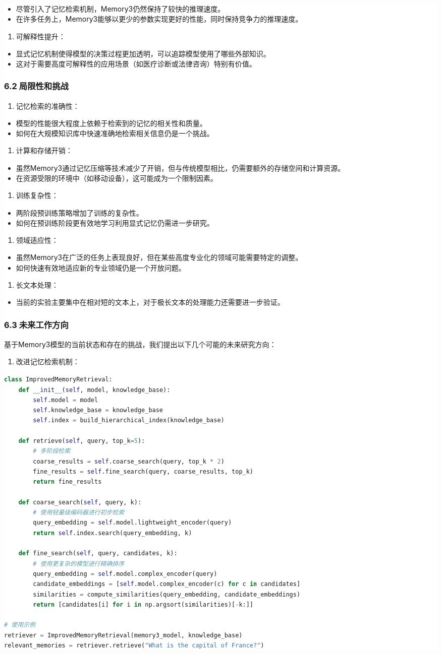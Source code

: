 - 尽管引入了记忆检索机制，Memory3仍然保持了较快的推理速度。
- 在许多任务上，Memory3能够以更少的参数实现更好的性能，同时保持竞争力的推理速度。

1. 可解释性提升：

- 显式记忆机制使得模型的决策过程更加透明，可以追踪模型使用了哪些外部知识。
- 这对于需要高度可解释性的应用场景（如医疗诊断或法律咨询）特别有价值。

### 6.2 局限性和挑战

1. 记忆检索的准确性：

- 模型的性能很大程度上依赖于检索到的记忆的相关性和质量。
- 如何在大规模知识库中快速准确地检索相关信息仍是一个挑战。

1. 计算和存储开销：

- 虽然Memory3通过记忆压缩等技术减少了开销，但与传统模型相比，仍需要额外的存储空间和计算资源。
- 在资源受限的环境中（如移动设备），这可能成为一个限制因素。

1. 训练复杂性：

- 两阶段预训练策略增加了训练的复杂性。
- 如何在预训练阶段更有效地学习利用显式记忆仍需进一步研究。

1. 领域适应性：

- 虽然Memory3在广泛的任务上表现良好，但在某些高度专业化的领域可能需要特定的调整。
- 如何快速有效地适应新的专业领域仍是一个开放问题。

1. 长文本处理：

- 当前的实验主要集中在相对短的文本上，对于极长文本的处理能力还需要进一步验证。

### 6.3 未来工作方向

基于Memory3模型的当前状态和存在的挑战，我们提出以下几个可能的未来研究方向：

1. 改进记忆检索机制：

```python
class ImprovedMemoryRetrieval:
    def __init__(self, model, knowledge_base):
        self.model = model
        self.knowledge_base = knowledge_base
        self.index = build_hierarchical_index(knowledge_base)

    def retrieve(self, query, top_k=5):
        # 多阶段检索
        coarse_results = self.coarse_search(query, top_k * 2)
        fine_results = self.fine_search(query, coarse_results, top_k)
        return fine_results

    def coarse_search(self, query, k):
        # 使用轻量级编码器进行初步检索
        query_embedding = self.model.lightweight_encoder(query)
        return self.index.search(query_embedding, k)

    def fine_search(self, query, candidates, k):
        # 使用更复杂的模型进行精确排序
        query_embedding = self.model.complex_encoder(query)
        candidate_embeddings = [self.model.complex_encoder(c) for c in candidates]
        similarities = compute_similarities(query_embedding, candidate_embeddings)
        return [candidates[i] for i in np.argsort(similarities)[-k:]]

# 使用示例
retriever = ImprovedMemoryRetrieval(memory3_model, knowledge_base)
relevant_memories = retriever.retrieve("What is the capital of France?")
```
